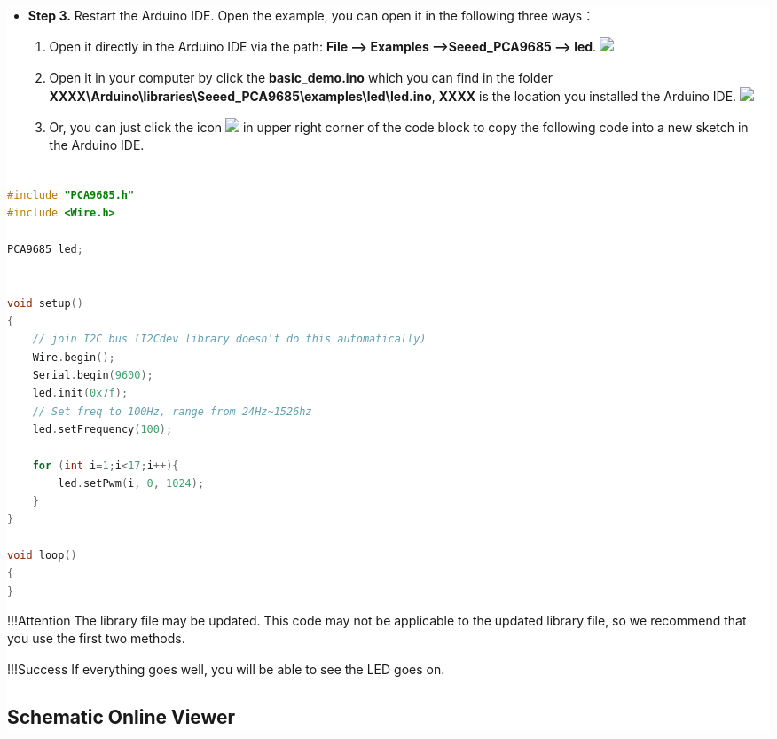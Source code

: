 - **Step 3.** Restart the Arduino IDE. Open the example, you can open it in the following three ways：
    1. Open it directly in the Arduino IDE via the path: **File --> Examples -->Seeed_PCA9685 --> led**. 
    ![](https://github.com/SeeedDocument/Grove-16-Channel_PWM_Driver-PCA9685/raw/master/img/ard1.jpg)
    
    2. Open it in your computer by click the **basic_demo.ino** which you can find in the folder **XXXX\Arduino\libraries\Seeed_PCA9685\examples\led\led.ino**, **XXXX** is the location you installed the Arduino IDE.
    ![](https://github.com/SeeedDocument/Grove-16-Channel_PWM_Driver-PCA9685/raw/master/img/ard2.jpg)
    
    3. Or, you can just click the icon ![](https://github.com/SeeedDocument/wiki_english/raw/master/docs/images/copy.jpg) in upper right corner of the code block to copy the following code into a new sketch in the Arduino IDE.


```C++

#include "PCA9685.h"
#include <Wire.h>

PCA9685 led;


void setup()
{
    // join I2C bus (I2Cdev library doesn't do this automatically)
    Wire.begin();
    Serial.begin(9600);
    led.init(0x7f);
    // Set freq to 100Hz, range from 24Hz~1526hz
    led.setFrequency(100);

    for (int i=1;i<17;i++){
        led.setPwm(i, 0, 1024);
    }
}

void loop()
{
}

```

!!!Attention
        The library file may be updated. This code may not be applicable to the updated library file, so we recommend that you use the first two methods.


!!!Success
        If everything goes well, you will be able to see the LED goes on.


## Schematic Online Viewer
